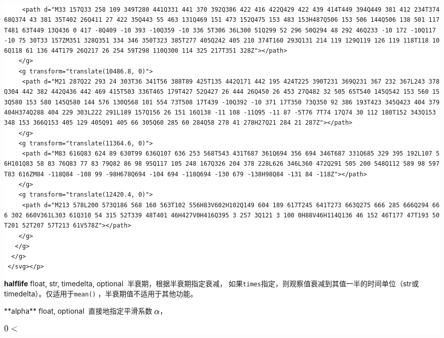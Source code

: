          <path d="M33 157Q33 258 109 349T280 441Q331 441 370 392Q386 422 416 422Q429 422 439 414T449 394Q449 381 412 234T374 68Q374 43 381 35T402 26Q411 27 422 35Q443 55 463 131Q469 151 473 152Q475 153 483 153H487Q506 153 506 144Q506 138 501 117T481 63T449 13Q436 0 417 -8Q409 -10 393 -10Q359 -10 336 5T306 36L300 51Q299 52 296 50Q294 48 292 46Q233 -10 172 -10Q117 -10 75 30T33 157ZM351 328Q351 334 346 350T323 385T277 405Q242 405 210 374T160 293Q131 214 119 129Q119 126 119 118T118 106Q118 61 136 44T179 26Q217 26 254 59T298 110Q300 114 325 217T351 328Z"></path> 
        </g> 
        <g transform="translate(10486.8, 0)"> 
         <path d="M21 287Q22 293 24 303T36 341T56 388T89 425T135 442Q171 442 195 424T225 390T231 369Q231 367 232 367L243 378Q304 442 382 442Q436 442 469 415T503 336T465 179T427 52Q427 26 444 26Q450 26 453 27Q482 32 505 65T540 145Q542 153 560 153Q580 153 580 145Q580 144 576 130Q568 101 554 73T508 17T439 -10Q392 -10 371 17T350 73Q350 92 386 193T423 345Q423 404 379 404H374Q288 404 229 303L222 291L189 157Q156 26 151 16Q138 -11 108 -11Q95 -11 87 -5T76 7T74 17Q74 30 112 180T152 343Q153 348 153 366Q153 405 129 405Q91 405 66 305Q60 285 60 284Q58 278 41 278H27Q21 284 21 287Z"></path> 
        </g> 
        <g transform="translate(11364.6, 0)"> 
         <path d="M83 616Q83 624 89 630T99 636Q107 636 253 568T543 431T687 361Q694 356 694 346T687 331Q685 329 395 192L107 56H101Q83 58 83 76Q83 77 83 79Q82 86 98 95Q117 105 248 167Q326 204 378 228L626 346L360 472Q291 505 200 548Q112 589 98 597T83 616ZM84 -118Q84 -108 99 -98H678Q694 -104 694 -118Q694 -130 679 -138H98Q84 -131 84 -118Z"></path> 
        </g> 
        <g transform="translate(12420.4, 0)"> 
         <path d="M213 578L200 573Q186 568 160 563T102 556H83V602H102Q149 604 189 617T245 641T273 663Q275 666 285 666Q294 666 302 660V361L303 61Q310 54 315 52T339 48T401 46H427V0H416Q395 3 257 3Q121 3 100 0H88V46H114Q136 46 152 46T177 47T193 50T201 52T207 57T213 61V578Z"></path> 
        </g> 
       </g> 
      </g> 
     </svg></p> 
  **halflife** float, str, timedelta, optional  半衰期，根据半衰期指定衰减， 
  如果`times`指定，则观察值衰减到其值一半的时间单位（str或timedelta）。仅适用于`mean()` ，半衰期值不适用于其他功能。 
  <p>**alpha** float, optional  直接地指定平滑系数  
     <svg xmlns="http://www.w3.org/2000/svg" viewbox="0 -442 640 453" style="vertical-align: -0.025ex;width: 1.448ex;height: 1.025ex;"> 
      <g stroke="currentColor" fill="currentColor" stroke-width="0" transform="matrix(1 0 0 -1 0 0)"> 
       <g> 
        <g> 
         <path d="M34 156Q34 270 120 356T309 442Q379 442 421 402T478 304Q484 275 485 237V208Q534 282 560 374Q564 388 566 390T582 393Q603 393 603 385Q603 376 594 346T558 261T497 161L486 147L487 123Q489 67 495 47T514 26Q528 28 540 37T557 60Q559 67 562 68T577 70Q597 70 597 62Q597 56 591 43Q579 19 556 5T512 -10H505Q438 -10 414 62L411 69L400 61Q390 53 370 41T325 18T267 -2T203 -11Q124 -11 79 39T34 156ZM208 26Q257 26 306 47T379 90L403 112Q401 255 396 290Q382 405 304 405Q235 405 183 332Q156 292 139 224T121 120Q121 71 146 49T208 26Z"></path> 
        </g> 
       </g> 
      </g> 
     </svg>，</p> 
  <p> 
     <svg xmlns="http://www.w3.org/2000/svg" viewbox="0 -666 4307.1 804" style="vertical-align: -0.312ex;width: 9.745ex;height: 1.819ex;"> 
      <g stroke="currentColor" fill="currentColor" stroke-width="0" transform="matrix(1 0 0 -1 0 0)"> 
       <g> 
        <g> 
         <path d="M96 585Q152 666 249 666Q297 666 345 640T423 548Q460 465 460 320Q460 165 417 83Q397 41 362 16T301 -15T250 -22Q224 -22 198 -16T137 16T82 83Q39 165 39 320Q39 494 96 585ZM321 597Q291 629 250 629Q208 629 178 597Q153 571 145 525T137 333Q137 175 145 125T181 46Q209 16 250 16Q290 16 318 46Q347 76 354 130T362 333Q362 478 354 524T321 597Z"></path> 
        </g> 
        <g transform="translate(777.8, 0)"> 
         <path d="M694 -11T694 -19T688 -33T678 -40Q671 -40 524 29T234 166L90 235Q83 240 83 250Q83 261 91 266Q664 540 678 540Q681 540 687 534T694 519T687 505Q686 504 417 376L151 250L417 124Q686 -4 687 -5Q694 -11 694 -19Z"></path> 
        </g> 
        <g transform="translate(1833.6, 0)"> 